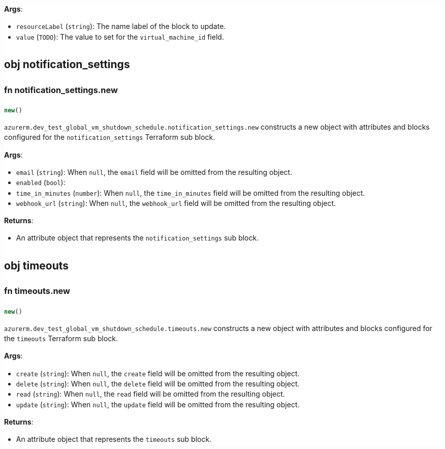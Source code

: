 **Args**:
  - `resourceLabel` (`string`): The name label of the block to update.
  - `value` (`TODO`): The value to set for the `virtual_machine_id` field.


## obj notification_settings



### fn notification_settings.new

```ts
new()
```


`azurerm.dev_test_global_vm_shutdown_schedule.notification_settings.new` constructs a new object with attributes and blocks configured for the `notification_settings`
Terraform sub block.



**Args**:
  - `email` (`string`):  When `null`, the `email` field will be omitted from the resulting object.
  - `enabled` (`bool`): 
  - `time_in_minutes` (`number`):  When `null`, the `time_in_minutes` field will be omitted from the resulting object.
  - `webhook_url` (`string`):  When `null`, the `webhook_url` field will be omitted from the resulting object.

**Returns**:
  - An attribute object that represents the `notification_settings` sub block.


## obj timeouts



### fn timeouts.new

```ts
new()
```


`azurerm.dev_test_global_vm_shutdown_schedule.timeouts.new` constructs a new object with attributes and blocks configured for the `timeouts`
Terraform sub block.



**Args**:
  - `create` (`string`):  When `null`, the `create` field will be omitted from the resulting object.
  - `delete` (`string`):  When `null`, the `delete` field will be omitted from the resulting object.
  - `read` (`string`):  When `null`, the `read` field will be omitted from the resulting object.
  - `update` (`string`):  When `null`, the `update` field will be omitted from the resulting object.

**Returns**:
  - An attribute object that represents the `timeouts` sub block.
